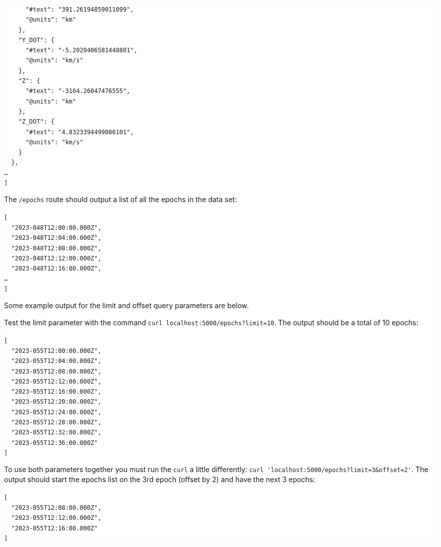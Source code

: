 ```
      "#text": "391.26194859011099",
      "@units": "km"
    },
    "Y_DOT": {
      "#text": "-5.2020406581448801",
      "@units": "km/s"
    },
    "Z": {
      "#text": "-3164.26047476555",
      "@units": "km"
    },
    "Z_DOT": {
      "#text": "4.8323394499086101",
      "@units": "km/s"
    }
  },
…
]
```

The ```/epochs``` route should output a list of all the epochs in the data set: 
```
[
  "2023-048T12:00:00.000Z",
  "2023-048T12:04:00.000Z",
  "2023-048T12:08:00.000Z",
  "2023-048T12:12:00.000Z",
  "2023-048T12:16:00.000Z",
…
]
```


Some example output for the limit and offset query parameters are below. 

Test the limit parameter with the command ```curl localhost:5000/epochs?limit=10```. The output should be a total of 10 epochs:
```
[
  "2023-055T12:00:00.000Z",
  "2023-055T12:04:00.000Z",
  "2023-055T12:08:00.000Z",
  "2023-055T12:12:00.000Z",
  "2023-055T12:16:00.000Z",
  "2023-055T12:20:00.000Z",
  "2023-055T12:24:00.000Z",
  "2023-055T12:28:00.000Z",
  "2023-055T12:32:00.000Z",
  "2023-055T12:36:00.000Z"
]
```

To use both parameters together you must run the ```curl``` a little differently: ```curl 'localhost:5000/epochs?limit=3&offset=2'```. The output should start the epochs list on the 3rd epoch (offset by 2) and have the next 3 epochs:
```
[
  "2023-055T12:08:00.000Z",
  "2023-055T12:12:00.000Z",
  "2023-055T12:16:00.000Z"
]
```
